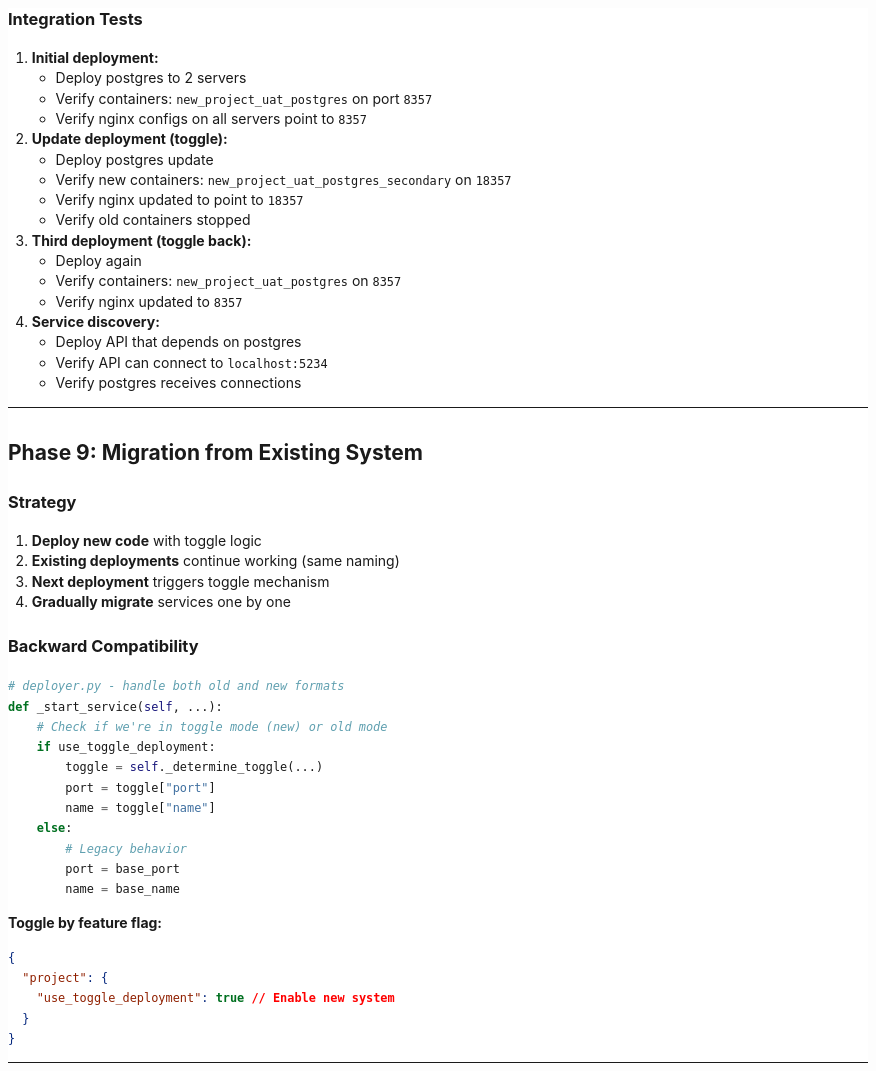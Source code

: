 ### Integration Tests

1. **Initial deployment:**
   - Deploy postgres to 2 servers
   - Verify containers: `new_project_uat_postgres` on port `8357`
   - Verify nginx configs on all servers point to `8357`
2. **Update deployment (toggle):**
   - Deploy postgres update
   - Verify new containers: `new_project_uat_postgres_secondary` on `18357`
   - Verify nginx updated to point to `18357`
   - Verify old containers stopped
3. **Third deployment (toggle back):**
   - Deploy again
   - Verify containers: `new_project_uat_postgres` on `8357`
   - Verify nginx updated to `8357`
4. **Service discovery:**
   - Deploy API that depends on postgres
   - Verify API can connect to `localhost:5234`
   - Verify postgres receives connections

---

## Phase 9: Migration from Existing System

### Strategy

1. **Deploy new code** with toggle logic
2. **Existing deployments** continue working (same naming)
3. **Next deployment** triggers toggle mechanism
4. **Gradually migrate** services one by one

### Backward Compatibility

```python
# deployer.py - handle both old and new formats
def _start_service(self, ...):
    # Check if we're in toggle mode (new) or old mode
    if use_toggle_deployment:
        toggle = self._determine_toggle(...)
        port = toggle["port"]
        name = toggle["name"]
    else:
        # Legacy behavior
        port = base_port
        name = base_name
```

**Toggle by feature flag:**

```json
{
  "project": {
    "use_toggle_deployment": true // Enable new system
  }
}
```

---
